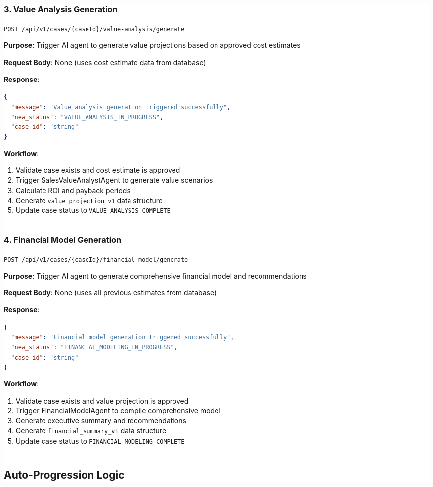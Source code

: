 
### 3. Value Analysis Generation
```http
POST /api/v1/cases/{caseId}/value-analysis/generate
```
**Purpose**: Trigger AI agent to generate value projections based on approved cost estimates

**Request Body**: None (uses cost estimate data from database)

**Response**:
```json
{
  "message": "Value analysis generation triggered successfully",
  "new_status": "VALUE_ANALYSIS_IN_PROGRESS",
  "case_id": "string"
}
```

**Workflow**:
1. Validate case exists and cost estimate is approved
2. Trigger SalesValueAnalystAgent to generate value scenarios
3. Calculate ROI and payback periods
4. Generate `value_projection_v1` data structure
5. Update case status to `VALUE_ANALYSIS_COMPLETE`

---

### 4. Financial Model Generation
```http
POST /api/v1/cases/{caseId}/financial-model/generate
```
**Purpose**: Trigger AI agent to generate comprehensive financial model and recommendations

**Request Body**: None (uses all previous estimates from database)

**Response**:
```json
{
  "message": "Financial model generation triggered successfully",
  "new_status": "FINANCIAL_MODELING_IN_PROGRESS",
  "case_id": "string"
}
```

**Workflow**:
1. Validate case exists and value projection is approved
2. Trigger FinancialModelAgent to compile comprehensive model
3. Generate executive summary and recommendations
4. Generate `financial_summary_v1` data structure
5. Update case status to `FINANCIAL_MODELING_COMPLETE`

---

## Auto-Progression Logic
